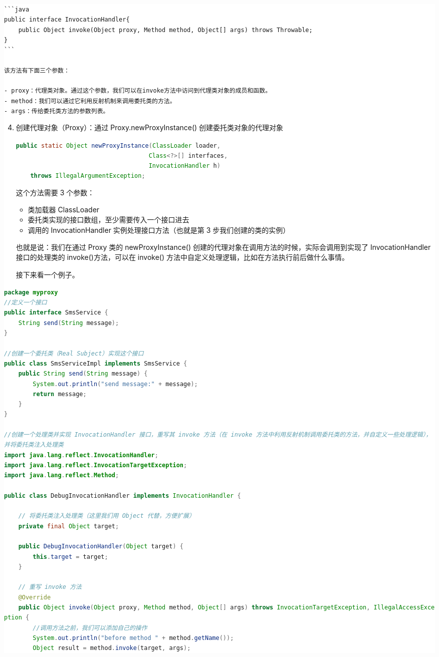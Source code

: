     ```java
    public interface InvocationHandler{
        public Object invoke(Object proxy, Method method, Object[] args) throws Throwable;
    }
    ```

    该方法有下面三个参数：

    - proxy：代理类对象。通过这个参数，我们可以在invoke方法中访问到代理类对象的成员和函数。
    - method：我们可以通过它利用反射机制来调用委托类的方法。
    - args：传给委托类方法的参数列表。

4. 创建代理对象（Proxy）：通过 Proxy.newProxyInstance() 创建委托类对象的代理对象

    ```java
    public static Object newProxyInstance(ClassLoader loader,
                                         Class<?>[] interfaces,
                                         InvocationHandler h)
        throws IllegalArgumentException;
    ```

    这个方法需要 3 个参数：

    - 类加载器 ClassLoader
    - 委托类实现的接口数组，至少需要传入一个接口进去
    - 调用的 InvocationHandler 实例处理接口方法（也就是第 3 步我们创建的类的实例）

    也就是说：我们在通过 Proxy 类的 newProxyInstance() 创建的代理对象在调用方法的时候，实际会调用到实现了 InvocationHandler 接口的处理类的 invoke()方法，可以在 invoke() 方法中自定义处理逻辑，比如在方法执行前后做什么事情。
    
    接下来看一个例子。

```java
package myproxy
//定义一个接口
public interface SmsService {
    String send(String message);
}

//创建一个委托类（Real Subject）实现这个接口
public class SmsServiceImpl implements SmsService {
    public String send(String message) {
        System.out.println("send message:" + message);
        return message;
    }
}

//创建一个处理类并实现 InvocationHandler 接口，重写其 invoke 方法（在 invoke 方法中利用反射机制调用委托类的方法，并自定义一些处理逻辑），并将委托类注入处理类
import java.lang.reflect.InvocationHandler;
import java.lang.reflect.InvocationTargetException;
import java.lang.reflect.Method;

public class DebugInvocationHandler implements InvocationHandler {

    // 将委托类注入处理类（这里我们用 Object 代替，方便扩展）
    private final Object target;

    public DebugInvocationHandler(Object target) {
        this.target = target;
    }

    // 重写 invoke 方法
    @Override
    public Object invoke(Object proxy, Method method, Object[] args) throws InvocationTargetException, IllegalAccessException {
        //调用方法之前，我们可以添加自己的操作
        System.out.println("before method " + method.getName());
        Object result = method.invoke(target, args);
```